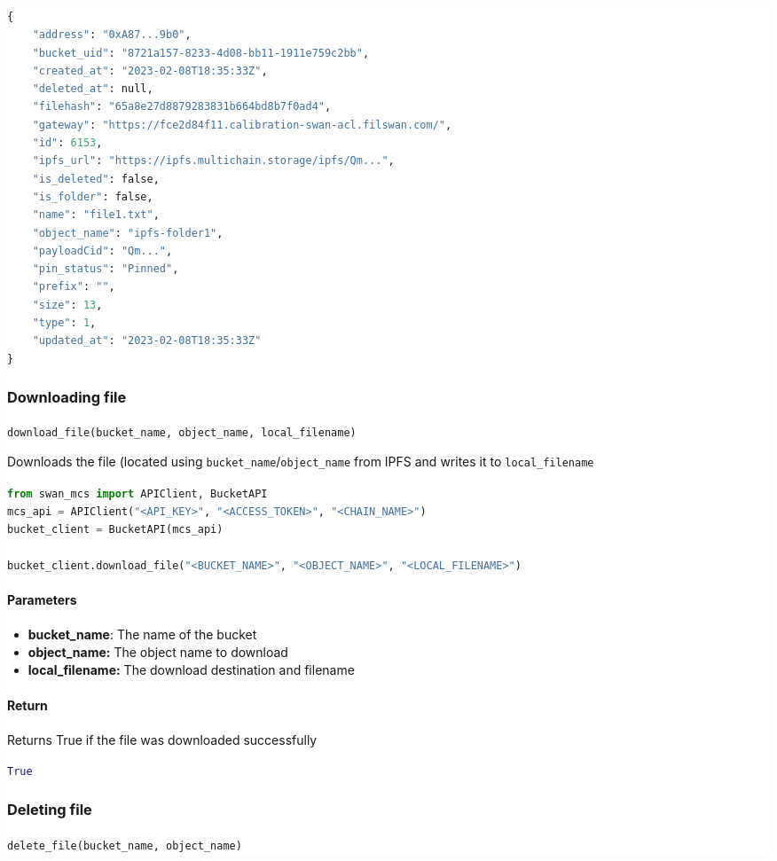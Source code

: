 ```python
{
    "address": "0xA87...9b0",
    "bucket_uid": "8721a157-8233-4d08-bb11-1911e759c2bb",
    "created_at": "2023-02-08T18:35:33Z",
    "deleted_at": null,
    "filehash": "65a8e27d8879283831b664bd8b7f0ad4",
    "gateway": "https://fce2d84f11.calibration-swan-acl.filswan.com/",
    "id": 6153,
    "ipfs_url": "https://ipfs.multichain.storage/ipfs/Qm...",
    "is_deleted": false,
    "is_folder": false,
    "name": "file1.txt",
    "object_name": "ipfs-folder1",
    "payloadCid": "Qm...",
    "pin_status": "Pinned",
    "prefix": "",
    "size": 13,
    "type": 1,
    "updated_at": "2023-02-08T18:35:33Z"
}
```

### Downloading file

`download_file(bucket_name, object_name, local_filename)`

Downloads the file (located using `bucket_name`/`object_name` from IPFS and writes it to `local_filename`

```python
from swan_mcs import APIClient, BucketAPI
mcs_api = APIClient("<API_KEY>", "<ACCESS_TOKEN>", "<CHAIN_NAME>")
bucket_client = BucketAPI(mcs_api)

bucket_client.download_file("<BUCKET_NAME>", "<OBJECT_NAME>", "<LOCAL_FILENAME>")
```

#### Parameters

* **bucket\_name**: The name of the bucket&#x20;
* **object\_name:** The object name to download
* **local\_filename:** The download destination and filename

#### Return

Returns True if the file was downloaded successfully

```python
True
```

### Deleting file

`delete_file(bucket_name, object_name)`
